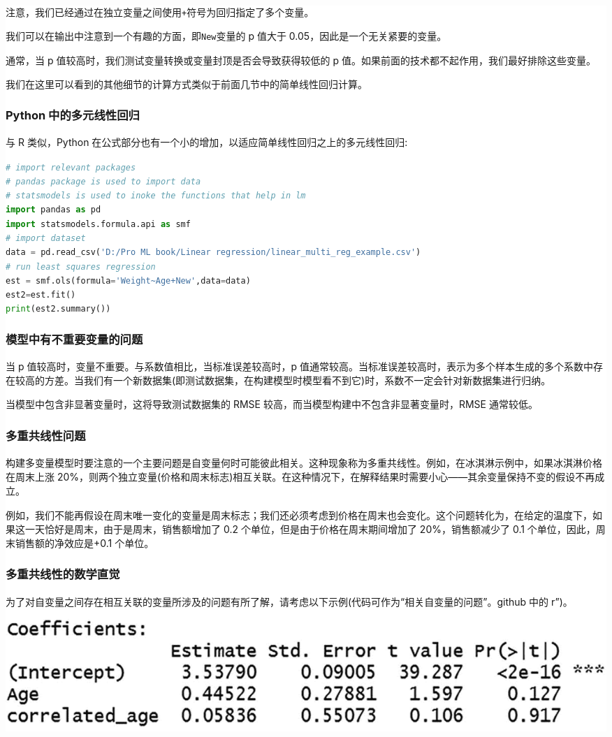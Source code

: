 注意，我们已经通过在独立变量之间使用`+`符号为回归指定了多个变量。

我们可以在输出中注意到一个有趣的方面，即`New`变量的 p 值大于 0.05，因此是一个无关紧要的变量。

通常，当 p 值较高时，我们测试变量转换或变量封顶是否会导致获得较低的 p 值。如果前面的技术都不起作用，我们最好排除这些变量。

我们在这里可以看到的其他细节的计算方式类似于前面几节中的简单线性回归计算。

### Python 中的多元线性回归

与 R 类似，Python 在公式部分也有一个小的增加，以适应简单线性回归之上的多元线性回归:

```py
# import relevant packages
# pandas package is used to import data
# statsmodels is used to inoke the functions that help in lm
import pandas as pd
import statsmodels.formula.api as smf
# import dataset
data = pd.read_csv('D:/Pro ML book/Linear regression/linear_multi_reg_example.csv')
# run least squares regression
est = smf.ols(formula='Weight~Age+New',data=data)
est2=est.fit()
print(est2.summary())

```

### 模型中有不重要变量的问题

当 p 值较高时，变量不重要。与系数值相比，当标准误差较高时，p 值通常较高。当标准误差较高时，表示为多个样本生成的多个系数中存在较高的方差。当我们有一个新数据集(即测试数据集，在构建模型时模型看不到它)时，系数不一定会针对新数据集进行归纳。

当模型中包含非显著变量时，这将导致测试数据集的 RMSE 较高，而当模型构建中不包含非显著变量时，RMSE 通常较低。

### 多重共线性问题

构建多变量模型时要注意的一个主要问题是自变量何时可能彼此相关。这种现象称为多重共线性。例如，在冰淇淋示例中，如果冰淇淋价格在周末上涨 20%，则两个独立变量(价格和周末标志)相互关联。在这种情况下，在解释结果时需要小心——其余变量保持不变的假设不再成立。

例如，我们不能再假设在周末唯一变化的变量是周末标志；我们还必须考虑到价格在周末也会变化。这个问题转化为，在给定的温度下，如果这一天恰好是周末，由于是周末，销售额增加了 0.2 个单位，但是由于价格在周末期间增加了 20%，销售额减少了 0.1 个单位，因此，周末销售额的净效应是+0.1 个单位。

### 多重共线性的数学直觉

为了对自变量之间存在相互关联的变量所涉及的问题有所了解，请考虑以下示例(代码可作为“相关自变量的问题”。github 中的 r”)。

![A463052_1_En_2_Figl_HTML.jpg](img/A463052_1_En_2_Figl_HTML.jpg)
